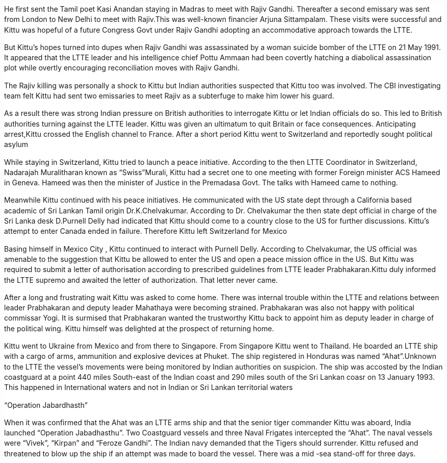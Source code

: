 He first sent the  Tamil poet Kasi Anandan staying in Madras to meet with Rajiv Gandhi. Thereafter a second emissary was sent  from London to New Delhi to meet with Rajiv.This was   well-known financier Arjuna  Sittampalam. These visits were successful and Kittu was hopeful of a future Congress Govt under Rajiv Gandhi adopting an accommodative approach towards the LTTE.

But Kittu’s hopes turned into dupes when  Rajiv Gandhi was assassinated by a woman suicide bomber of the LTTE on 21 May 1991. It appeared that the LTTE leader and his intelligence chief Pottu Ammaan had been  covertly hatching a diabolical assassination plot while overtly encouraging reconciliation  moves with Rajiv Gandhi.

The Rajiv killing was personally a shock to Kittu but Indian authorities suspected that Kittu too was involved. The CBI investigating team felt Kittu  had sent two emissaries to meet Rajiv as a subterfuge to make him lower his guard.

As a result there was strong Indian pressure on British authorities to interrogate Kittu or let Indian officials do so. This led to British authorities turning against the LTTE leader. Kittu was given an ultimatum to quit Britain or face consequences. Anticipating arrest,Kittu crossed the English channel to France. After a short period Kittu went to Switzerland and reportedly sought political  asylum

While staying in Switzerland, Kittu tried to launch a peace initiative. According to the then  LTTE Coordinator in Switzerland, Nadarajah Muralitharan known as “Swiss”Murali, Kittu had a secret  one to one meeting with  former Foreign minister ACS Hameed in Geneva. Hameed was then the minister of Justice in the Premadasa Govt. The talks with Hameed came to nothing.

Meanwhile Kittu continued with his peace initiatives. He communicated with the US state dept through a  California based academic of Sri Lankan Tamil origin Dr.K.Chelvakumar. According to Dr. Chelvakumar the then state dept official in charge of the Sri Lanka desk  D.Purnell Delly had indicated that Kittu should come to a country close to the US for further discussions. Kittu’s attempt to enter Canada ended in failure. Therefore Kittu left Switzerland for Mexico

Basing himself in Mexico City , Kittu continued to interact with  Purnell Delly. According to Chelvakumar, the US official was amenable to the suggestion that Kittu be allowed to enter the US and  open a peace mission office in the US. But  Kittu was required to submit a letter of authorisation  according to prescribed guidelines from LTTE leader Prabhakaran.Kittu duly informed the LTTE supremo and awaited the letter of authorization. That letter never came.

After a long and frustrating wait Kittu was asked to come home. There was internal trouble within the LTTE and relations between leader Prabhakaran and deputy leader Mahathaya were becoming strained. Prabhakaran was also not happy with political commissar Yogi. It is surmised that Prabhakaran wanted the trustworthy Kittu  back to appoint him as deputy leader in charge of the political wing. Kittu himself was delighted at the prospect of returning home.

Kittu went to Ukraine  from Mexico and from there to Singapore. From Singapore Kittu went to Thailand. He boarded an LTTE ship with a cargo of arms, ammunition and explosive devices  at Phuket. The ship registered in Honduras was named “Ahat”.Unknown to the LTTE the vessel’s movements were being monitored by Indian authorities on suspicion. The ship was accosted by the Indian coastguard at a point 440 miles South-east of the Indian coast and 290 miles south  of  the Sri Lankan coasr on 13 January 1993. This happened  in  International waters and not in  Indian or Sri Lankan territorial waters

“Operation Jabardhasth”

When it was confirmed  that the Ahat was an LTTE arms ship and that the  senior tiger commander Kittu was aboard, India launched “Operation Jabadhasthu”. Two Coastguard vessels and three Naval Frigates intercepted the “Ahat”. The naval vessels were “Vivek”, “Kirpan” and “Feroze Gandhi”.  The Indian navy demanded that the Tigers should surrender. Kittu refused and threatened to blow up the ship if an attempt was made to board the vessel. There was a mid -sea stand-off for three days.
